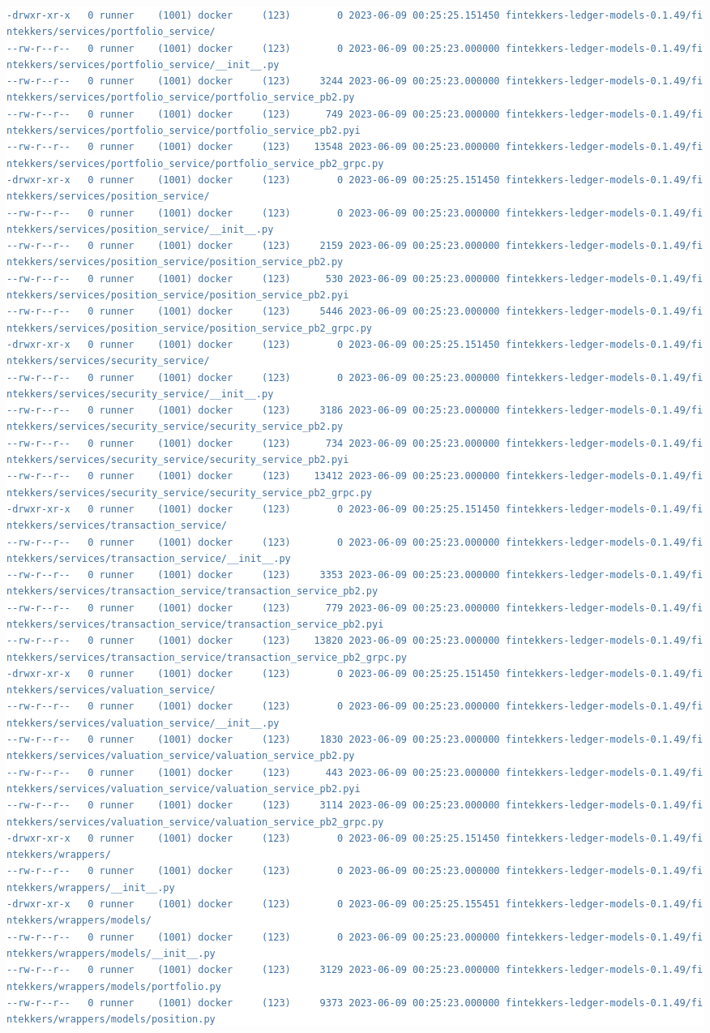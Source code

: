 ```diff
-drwxr-xr-x   0 runner    (1001) docker     (123)        0 2023-06-09 00:25:25.151450 fintekkers-ledger-models-0.1.49/fintekkers/services/portfolio_service/
--rw-r--r--   0 runner    (1001) docker     (123)        0 2023-06-09 00:25:23.000000 fintekkers-ledger-models-0.1.49/fintekkers/services/portfolio_service/__init__.py
--rw-r--r--   0 runner    (1001) docker     (123)     3244 2023-06-09 00:25:23.000000 fintekkers-ledger-models-0.1.49/fintekkers/services/portfolio_service/portfolio_service_pb2.py
--rw-r--r--   0 runner    (1001) docker     (123)      749 2023-06-09 00:25:23.000000 fintekkers-ledger-models-0.1.49/fintekkers/services/portfolio_service/portfolio_service_pb2.pyi
--rw-r--r--   0 runner    (1001) docker     (123)    13548 2023-06-09 00:25:23.000000 fintekkers-ledger-models-0.1.49/fintekkers/services/portfolio_service/portfolio_service_pb2_grpc.py
-drwxr-xr-x   0 runner    (1001) docker     (123)        0 2023-06-09 00:25:25.151450 fintekkers-ledger-models-0.1.49/fintekkers/services/position_service/
--rw-r--r--   0 runner    (1001) docker     (123)        0 2023-06-09 00:25:23.000000 fintekkers-ledger-models-0.1.49/fintekkers/services/position_service/__init__.py
--rw-r--r--   0 runner    (1001) docker     (123)     2159 2023-06-09 00:25:23.000000 fintekkers-ledger-models-0.1.49/fintekkers/services/position_service/position_service_pb2.py
--rw-r--r--   0 runner    (1001) docker     (123)      530 2023-06-09 00:25:23.000000 fintekkers-ledger-models-0.1.49/fintekkers/services/position_service/position_service_pb2.pyi
--rw-r--r--   0 runner    (1001) docker     (123)     5446 2023-06-09 00:25:23.000000 fintekkers-ledger-models-0.1.49/fintekkers/services/position_service/position_service_pb2_grpc.py
-drwxr-xr-x   0 runner    (1001) docker     (123)        0 2023-06-09 00:25:25.151450 fintekkers-ledger-models-0.1.49/fintekkers/services/security_service/
--rw-r--r--   0 runner    (1001) docker     (123)        0 2023-06-09 00:25:23.000000 fintekkers-ledger-models-0.1.49/fintekkers/services/security_service/__init__.py
--rw-r--r--   0 runner    (1001) docker     (123)     3186 2023-06-09 00:25:23.000000 fintekkers-ledger-models-0.1.49/fintekkers/services/security_service/security_service_pb2.py
--rw-r--r--   0 runner    (1001) docker     (123)      734 2023-06-09 00:25:23.000000 fintekkers-ledger-models-0.1.49/fintekkers/services/security_service/security_service_pb2.pyi
--rw-r--r--   0 runner    (1001) docker     (123)    13412 2023-06-09 00:25:23.000000 fintekkers-ledger-models-0.1.49/fintekkers/services/security_service/security_service_pb2_grpc.py
-drwxr-xr-x   0 runner    (1001) docker     (123)        0 2023-06-09 00:25:25.151450 fintekkers-ledger-models-0.1.49/fintekkers/services/transaction_service/
--rw-r--r--   0 runner    (1001) docker     (123)        0 2023-06-09 00:25:23.000000 fintekkers-ledger-models-0.1.49/fintekkers/services/transaction_service/__init__.py
--rw-r--r--   0 runner    (1001) docker     (123)     3353 2023-06-09 00:25:23.000000 fintekkers-ledger-models-0.1.49/fintekkers/services/transaction_service/transaction_service_pb2.py
--rw-r--r--   0 runner    (1001) docker     (123)      779 2023-06-09 00:25:23.000000 fintekkers-ledger-models-0.1.49/fintekkers/services/transaction_service/transaction_service_pb2.pyi
--rw-r--r--   0 runner    (1001) docker     (123)    13820 2023-06-09 00:25:23.000000 fintekkers-ledger-models-0.1.49/fintekkers/services/transaction_service/transaction_service_pb2_grpc.py
-drwxr-xr-x   0 runner    (1001) docker     (123)        0 2023-06-09 00:25:25.151450 fintekkers-ledger-models-0.1.49/fintekkers/services/valuation_service/
--rw-r--r--   0 runner    (1001) docker     (123)        0 2023-06-09 00:25:23.000000 fintekkers-ledger-models-0.1.49/fintekkers/services/valuation_service/__init__.py
--rw-r--r--   0 runner    (1001) docker     (123)     1830 2023-06-09 00:25:23.000000 fintekkers-ledger-models-0.1.49/fintekkers/services/valuation_service/valuation_service_pb2.py
--rw-r--r--   0 runner    (1001) docker     (123)      443 2023-06-09 00:25:23.000000 fintekkers-ledger-models-0.1.49/fintekkers/services/valuation_service/valuation_service_pb2.pyi
--rw-r--r--   0 runner    (1001) docker     (123)     3114 2023-06-09 00:25:23.000000 fintekkers-ledger-models-0.1.49/fintekkers/services/valuation_service/valuation_service_pb2_grpc.py
-drwxr-xr-x   0 runner    (1001) docker     (123)        0 2023-06-09 00:25:25.151450 fintekkers-ledger-models-0.1.49/fintekkers/wrappers/
--rw-r--r--   0 runner    (1001) docker     (123)        0 2023-06-09 00:25:23.000000 fintekkers-ledger-models-0.1.49/fintekkers/wrappers/__init__.py
-drwxr-xr-x   0 runner    (1001) docker     (123)        0 2023-06-09 00:25:25.155451 fintekkers-ledger-models-0.1.49/fintekkers/wrappers/models/
--rw-r--r--   0 runner    (1001) docker     (123)        0 2023-06-09 00:25:23.000000 fintekkers-ledger-models-0.1.49/fintekkers/wrappers/models/__init__.py
--rw-r--r--   0 runner    (1001) docker     (123)     3129 2023-06-09 00:25:23.000000 fintekkers-ledger-models-0.1.49/fintekkers/wrappers/models/portfolio.py
--rw-r--r--   0 runner    (1001) docker     (123)     9373 2023-06-09 00:25:23.000000 fintekkers-ledger-models-0.1.49/fintekkers/wrappers/models/position.py
```